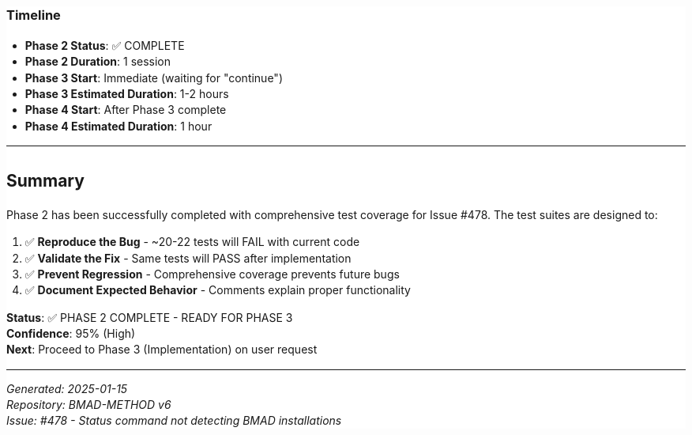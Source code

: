### Timeline

- **Phase 2 Status**: ✅ COMPLETE
- **Phase 2 Duration**: 1 session
- **Phase 3 Start**: Immediate (waiting for "continue")
- **Phase 3 Estimated Duration**: 1-2 hours
- **Phase 4 Start**: After Phase 3 complete
- **Phase 4 Estimated Duration**: 1 hour

---

## Summary

Phase 2 has been successfully completed with comprehensive test coverage for Issue #478. The test suites are designed to:

1. ✅ **Reproduce the Bug** - ~20-22 tests will FAIL with current code
2. ✅ **Validate the Fix** - Same tests will PASS after implementation
3. ✅ **Prevent Regression** - Comprehensive coverage prevents future bugs
4. ✅ **Document Expected Behavior** - Comments explain proper functionality

**Status**: ✅ PHASE 2 COMPLETE - READY FOR PHASE 3  
**Confidence**: 95% (High)  
**Next**: Proceed to Phase 3 (Implementation) on user request

---

_Generated: 2025-01-15_  
_Repository: BMAD-METHOD v6_  
_Issue: #478 - Status command not detecting BMAD installations_
